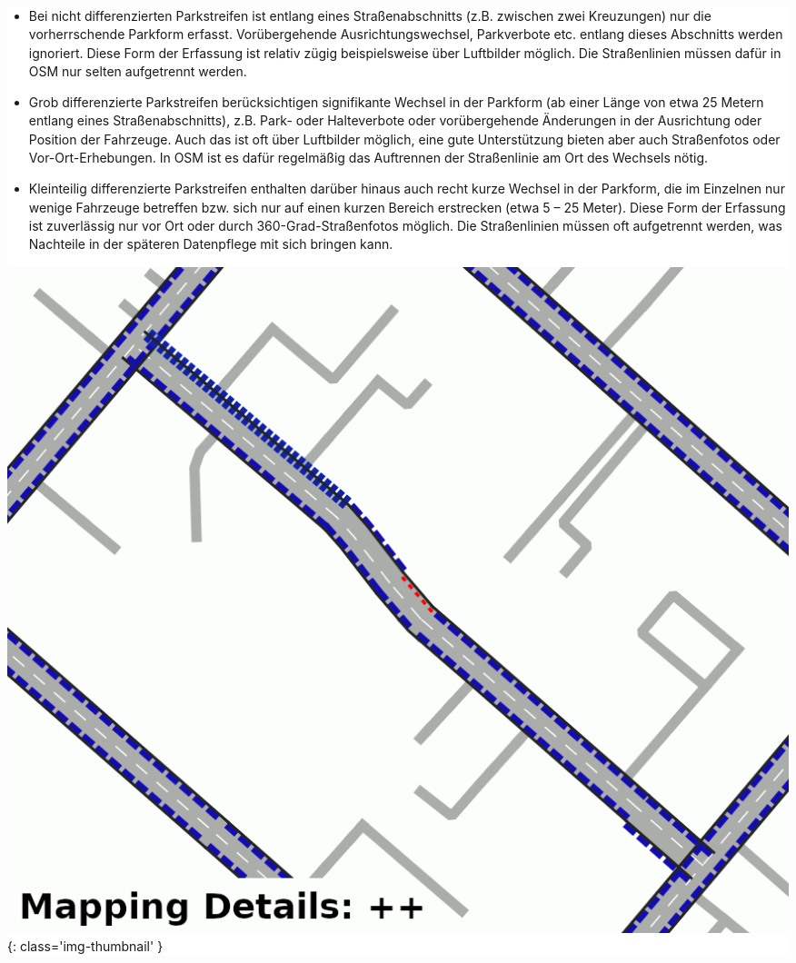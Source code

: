 - Bei nicht differenzierten Parkstreifen ist entlang eines Straßenabschnitts (z.B. zwischen zwei Kreuzungen) nur die vorherrschende Parkform erfasst. Vorübergehende Ausrichtungswechsel, Parkverbote etc. entlang dieses Abschnitts werden ignoriert. Diese Form der Erfassung ist relativ zügig beispielsweise über Luftbilder möglich. Die Straßenlinien müssen dafür in OSM nur selten aufgetrennt werden.

- Grob differenzierte Parkstreifen berücksichtigen signifikante Wechsel in der Parkform (ab einer Länge von etwa 25 Metern entlang eines Straßenabschnitts), z.B. Park- oder Halteverbote oder vorübergehende Änderungen in der Ausrichtung oder Position der Fahrzeuge. Auch das ist oft über Luftbilder möglich, eine gute Unterstützung bieten aber auch Straßenfotos oder Vor-Ort-Erhebungen. In OSM ist es dafür regelmäßig das Auftrennen der Straßenlinie am Ort des Wechsels nötig.

- Kleinteilig differenzierte Parkstreifen enthalten darüber hinaus auch recht kurze Wechsel in der Parkform, die im Einzelnen nur wenige Fahrzeuge betreffen bzw. sich nur auf einen kurzen Bereich erstrecken (etwa 5 – 25 Meter). Diese Form der Erfassung ist zuverlässig nur vor Ort oder durch 360-Grad-Straßenfotos möglich. Die Straßenlinien müssen oft aufgetrennt werden, was Nachteile in der späteren Datenpflege mit sich bringen kann.

![Mapping Details](../images/posts/parking_lane_mapping_quality.gif){: class='img-thumbnail' }
